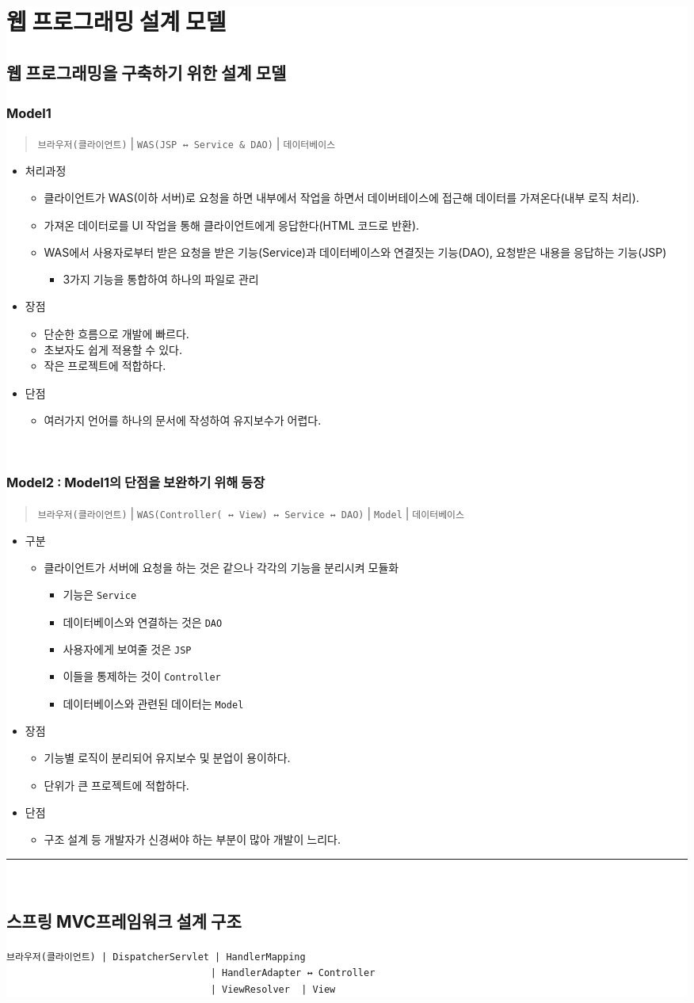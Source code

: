 # 웹 프로그래밍 설계 모델
## 웹 프로그래밍을 구축하기 위한 설계 모델
### Model1
> `브라우저(클라이언트)` | `WAS(JSP ↔ Service & DAO)` | `데이터베이스`

- 처리과정
  - 클라이언트가 WAS(이하 서버)로 요청을 하면 내부에서 작업을 하면서 데이버테이스에 접근해 데이터를 가져온다(내부 로직 처리).
  
  - 가져온 데이터로를 UI 작업을 통해 클라이언트에게 응답한다(HTML 코드로 반환).
  
  - WAS에서 사용자로부터 받은 요청을 받은 기능(Service)과 데이터베이스와 연결짓는 기능(DAO), 요청받은 내용을 응답하는 기능(JSP)
    - 3가지 기능을 통합하여 하나의 파일로 관리

- 장점
  - 단순한 흐름으로 개발에 빠르다.
  - 초보자도 쉽게 적용할 수 있다.
  - 작은 프로젝트에 적합하다.
    
- 단점 
  - 여러가지 언어를 하나의 문서에 작성하여 유지보수가 어렵다.

<br>

### Model2 : Model1의 단점을 보완하기 위해 등장
> `브라우저(클라이언트)` | `WAS(Controller( ↔ View) ↔ Service ↔ DAO)` | `Model` | `데이터베이스`

- 구분
  - 클라이언트가 서버에 요청을 하는 것은 같으나 각각의 기능을 분리시켜 모듈화
    - 기능은 `Service`
    
    - 데이터베이스와 연결하는 것은 `DAO`
    
    - 사용자에게 보여줄 것은 `JSP`
    
    - 이들을 통제하는 것이 `Controller`
    
    - 데이터베이스와 관련된 데이터는 `Model`

- 장점
  - 기능별 로직이 분리되어 유지보수 및 분업이 용이하다.
  
  - 단위가 큰 프로젝트에 적합하다.

- 단점
  - 구조 설계 등 개발자가 신경써야 하는 부분이 많아 개발이 느리다.

<hr>
<br>

## 스프링 MVC프레임워크 설계 구조
```
브라우저(클라이언트) | DispatcherServlet | HandlerMapping
                                    | HandlerAdapter ↔ Controller
                                    | ViewResolver  | View
```
